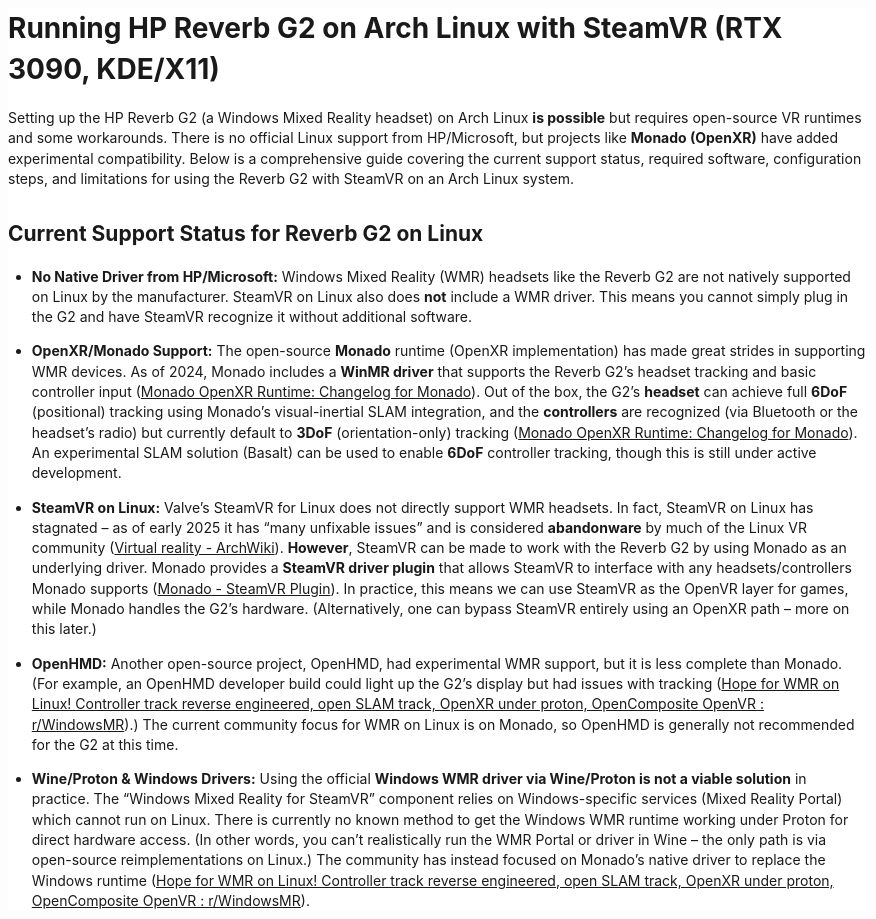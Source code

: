 # Running HP Reverb G2 on Arch Linux with SteamVR (RTX 3090, KDE/X11)

Setting up the HP Reverb G2 (a Windows Mixed Reality headset) on Arch Linux **is possible** but requires open-source VR runtimes and some workarounds. There is no official Linux support from HP/Microsoft, but projects like **Monado (OpenXR)** have added experimental compatibility. Below is a comprehensive guide covering the current support status, required software, configuration steps, and limitations for using the Reverb G2 with SteamVR on an Arch Linux system.

## Current Support Status for Reverb G2 on Linux

- **No Native Driver from HP/Microsoft:** Windows Mixed Reality (WMR) headsets like the Reverb G2 are not natively supported on Linux by the manufacturer. SteamVR on Linux also does **not** include a WMR driver. This means you cannot simply plug in the G2 and have SteamVR recognize it without additional software.
    
- **OpenXR/Monado Support:** The open-source **Monado** runtime (OpenXR implementation) has made great strides in supporting WMR devices. As of 2024, Monado includes a **WinMR driver** that supports the Reverb G2’s headset tracking and basic controller input ([Monado OpenXR Runtime: Changelog for Monado](https://monado.pages.freedesktop.org/monado/_c_h_a_n_g_e_l_o_g.html#:~:text=,774%2C%20%21780%2C%20%21782%2C%20%21784%2C%20%21850)). Out of the box, the G2’s **headset** can achieve full **6DoF** (positional) tracking using Monado’s visual-inertial SLAM integration, and the **controllers** are recognized (via Bluetooth or the headset’s radio) but currently default to **3DoF** (orientation-only) tracking ([Monado OpenXR Runtime: Changelog for Monado](https://monado.pages.freedesktop.org/monado/_c_h_a_n_g_e_l_o_g.html#:~:text=,774%2C%20%21780%2C%20%21782%2C%20%21784%2C%20%21850)). An experimental SLAM solution (Basalt) can be used to enable **6DoF** controller tracking, though this is still under active development.
    
- **SteamVR on Linux:** Valve’s SteamVR for Linux does not directly support WMR headsets. In fact, SteamVR on Linux has stagnated – as of early 2025 it has “many unfixable issues” and is considered **abandonware** by much of the Linux VR community ([Virtual reality - ArchWiki](https://wiki.archlinux.org/title/Virtual_reality#:~:text=)). **However**, SteamVR can be made to work with the Reverb G2 by using Monado as an underlying driver. Monado provides a **SteamVR driver plugin** that allows SteamVR to interface with any headsets/controllers Monado supports ([Monado - SteamVR Plugin](https://monado.freedesktop.org/steamvr.html#:~:text=Monado%2021,SteamVR%20plugin)). In practice, this means we can use SteamVR as the OpenVR layer for games, while Monado handles the G2’s hardware. (Alternatively, one can bypass SteamVR entirely using an OpenXR path – more on this later.)
    
- **OpenHMD:** Another open-source project, OpenHMD, had experimental WMR support, but it is less complete than Monado. (For example, an OpenHMD developer build could light up the G2’s display but had issues with tracking ([Hope for WMR on Linux! Controller track reverse engineered, open SLAM track, OpenXR under proton, OpenComposite OpenVR : r/WindowsMR](https://www.reddit.com/r/WindowsMR/comments/18nu45p/hope_for_wmr_on_linux_controller_track_reverse/#:~:text=These%20headsets%20currently%20function%20in,with%20vive%20and%20index%20gear)).) The current community focus for WMR on Linux is on Monado, so OpenHMD is generally not recommended for the G2 at this time.
    
- **Wine/Proton & Windows Drivers:** Using the official **Windows WMR driver via Wine/Proton is not a viable solution** in practice. The “Windows Mixed Reality for SteamVR” component relies on Windows-specific services (Mixed Reality Portal) which cannot run on Linux. There is currently no known method to get the Windows WMR runtime working under Proton for direct hardware access. (In other words, you can’t realistically run the WMR Portal or driver in Wine – the only path is via open-source reimplementations on Linux.) The community has instead focused on Monado’s native driver to replace the Windows runtime ([Hope for WMR on Linux! Controller track reverse engineered, open SLAM track, OpenXR under proton, OpenComposite OpenVR : r/WindowsMR](https://www.reddit.com/r/WindowsMR/comments/18nu45p/hope_for_wmr_on_linux_controller_track_reverse/#:~:text=These%20headsets%20currently%20function%20in,with%20vive%20and%20index%20gear)).
    